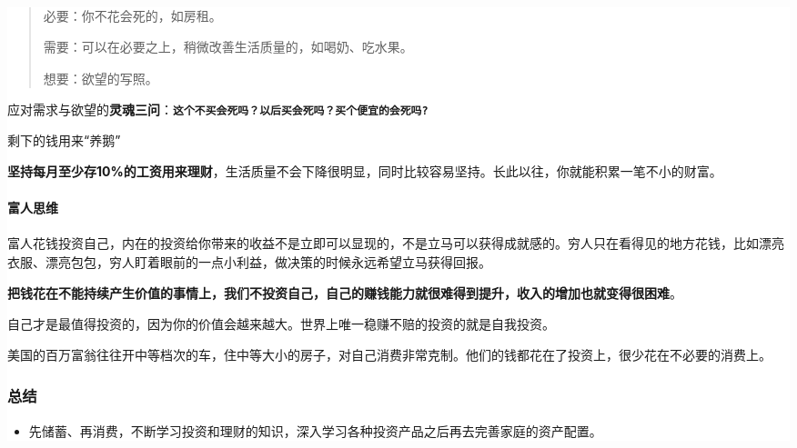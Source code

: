 > 必要：你不花会死的，如房租。
>
> 需要：可以在必要之上，稍微改善生活质量的，如喝奶、吃水果。
>
> 想要：欲望的写照。

应对需求与欲望的**灵魂三问**：**`这个不买会死吗？以后买会死吗？买个便宜的会死吗?`**

剩下的钱用来“养鹅”

**坚持每月至少存10%的工资用来理财**，生活质量不会下降很明显，同时比较容易坚持。长此以往，你就能积累一笔不小的财富。

#### 富人思维

富人花钱投资自己，内在的投资给你带来的收益不是立即可以显现的，不是立马可以获得成就感的。穷人只在看得见的地方花钱，比如漂亮衣服、漂亮包包，穷人盯着眼前的一点小利益，做决策的时候永远希望立马获得回报。

**把钱花在不能持续产生价值的事情上，我们不投资自己，自己的赚钱能力就很难得到提升，收入的增加也就变得很困难**。

自己才是最值得投资的，因为你的价值会越来越大。世界上唯一稳赚不赔的投资的就是自我投资。

美国的百万富翁往往开中等档次的车，住中等大小的房子，对自己消费非常克制。他们的钱都花在了投资上，很少花在不必要的消费上。

### 总结

- 先储蓄、再消费，不断学习投资和理财的知识，深入学习各种投资产品之后再去完善家庭的资产配置。
